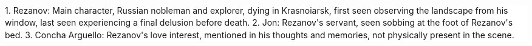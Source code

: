 <characters>1. Rezanov: Main character, Russian nobleman and explorer, dying in Krasnoiarsk, first seen observing the landscape from his window, last seen experiencing a final delusion before death.
2. Jon: Rezanov's servant, seen sobbing at the foot of Rezanov's bed.
3. Concha Arguello: Rezanov's love interest, mentioned in his thoughts and memories, not physically present in the scene.</characters>